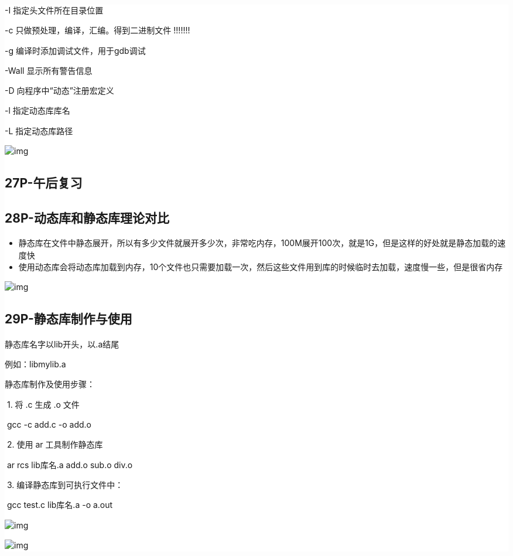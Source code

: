 

-I			指定头文件所在目录位置

-c 			只做预处理，编译，汇编。得到二进制文件 !!!!!!!

-g 			编译时添加调试文件，用于gdb调试

-Wall 		显示所有警告信息

-D  			向程序中“动态”注册宏定义

-l			指定动态库库名

-L			指定动态库路径



![img](https://cdn.nlark.com/yuque/0/2021/png/12581134/1630508091141-5ae44f5a-eb53-4d86-a3c4-ea3da712de06.png)



## 27P-午后复习



## 28P-动态库和静态库理论对比

- 静态库在文件中静态展开，所以有多少文件就展开多少次，非常吃内存，100M展开100次，就是1G，但是这样的好处就是静态加载的速度快
- 使用动态库会将动态库加载到内存，10个文件也只需要加载一次，然后这些文件用到库的时候临时去加载，速度慢一些，但是很省内存



![img](https://cdn.nlark.com/yuque/0/2021/png/12581134/1630508091594-0e96a592-c2f7-42ab-b6a5-329e084dfbcc.png)



## 29P-静态库制作与使用

静态库名字以lib开头，以.a结尾

例如：libmylib.a



静态库制作及使用步骤：

​	1. 将 .c 生成 .o 文件

​		gcc -c add.c -o add.o

​	2. 使用 ar 工具制作静态库

​		ar rcs  lib库名.a  add.o sub.o div.o

​	3. 编译静态库到可执行文件中：

​		gcc test.c lib库名.a -o a.out

![img](https://cdn.nlark.com/yuque/0/2021/png/12581134/1631089179227-8f3e1a2c-97c9-453d-aedf-7765c527d042.png)

![img](https://cdn.nlark.com/yuque/0/2021/png/12581134/1631089202973-bf55ed54-b891-438f-8d01-de87a9ad4133.png)
